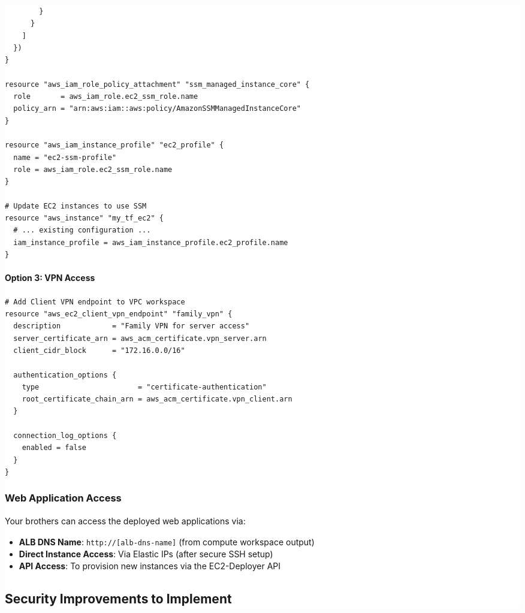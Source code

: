 ```hcl
        }
      }
    ]
  })
}

resource "aws_iam_role_policy_attachment" "ssm_managed_instance_core" {
  role       = aws_iam_role.ec2_ssm_role.name
  policy_arn = "arn:aws:iam::aws:policy/AmazonSSMManagedInstanceCore"
}

resource "aws_iam_instance_profile" "ec2_profile" {
  name = "ec2-ssm-profile"
  role = aws_iam_role.ec2_ssm_role.name
}

# Update EC2 instances to use SSM
resource "aws_instance" "my_tf_ec2" {
  # ... existing configuration ...
  iam_instance_profile = aws_iam_instance_profile.ec2_profile.name
}
```

#### Option 3: VPN Access
```hcl
# Add Client VPN endpoint to VPC workspace
resource "aws_ec2_client_vpn_endpoint" "family_vpn" {
  description            = "Family VPN for server access"
  server_certificate_arn = aws_acm_certificate.vpn_server.arn
  client_cidr_block      = "172.16.0.0/16"
  
  authentication_options {
    type                       = "certificate-authentication"
    root_certificate_chain_arn = aws_acm_certificate.vpn_client.arn
  }
  
  connection_log_options {
    enabled = false
  }
}
```

### Web Application Access

Your brothers can access the deployed web applications via:
- **ALB DNS Name**: `http://[alb-dns-name]` (from compute workspace output)
- **Direct Instance Access**: Via Elastic IPs (after secure SSH setup)
- **API Access**: To provision new instances via the EC2-Deployer API

## Security Improvements to Implement
